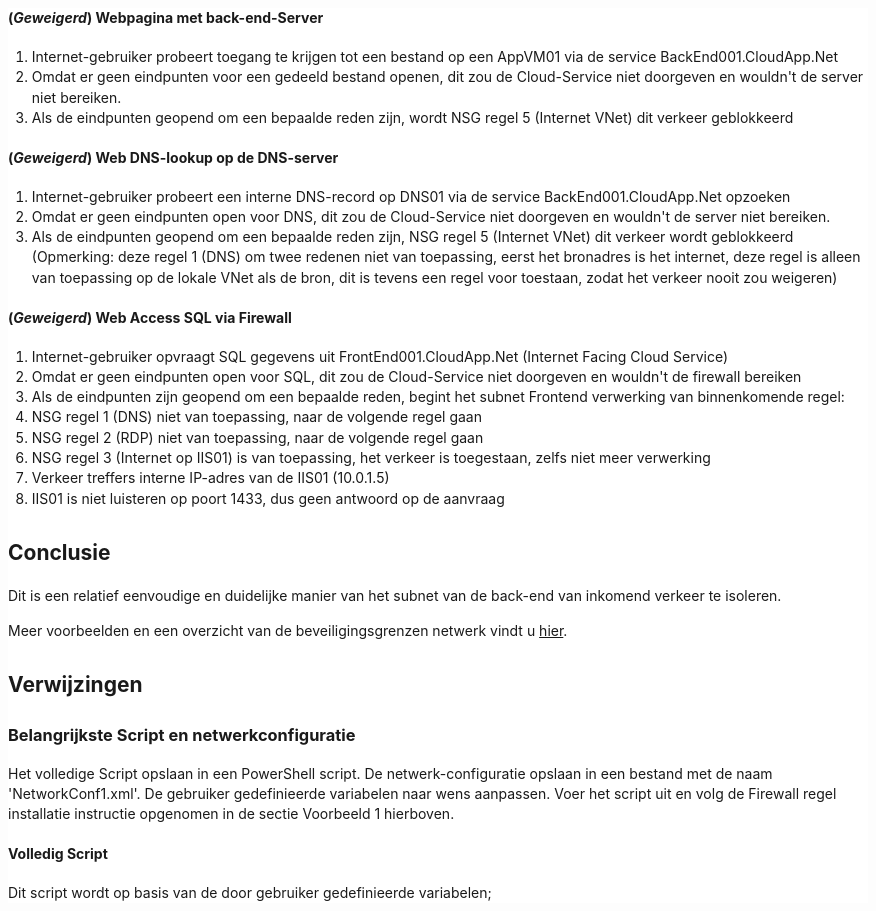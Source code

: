#### <a name="denied-web-to-backend-server"></a>(*Geweigerd*) Webpagina met back-end-Server
1.  Internet-gebruiker probeert toegang te krijgen tot een bestand op een AppVM01 via de service BackEnd001.CloudApp.Net
2.  Omdat er geen eindpunten voor een gedeeld bestand openen, dit zou de Cloud-Service niet doorgeven en wouldn't de server niet bereiken.
3.  Als de eindpunten geopend om een bepaalde reden zijn, wordt NSG regel 5 (Internet VNet) dit verkeer geblokkeerd

#### <a name="denied-web-dns-lookup-on-dns-server"></a>(*Geweigerd*) Web DNS-lookup op de DNS-server
1.  Internet-gebruiker probeert een interne DNS-record op DNS01 via de service BackEnd001.CloudApp.Net opzoeken
2.  Omdat er geen eindpunten open voor DNS, dit zou de Cloud-Service niet doorgeven en wouldn't de server niet bereiken.
3.  Als de eindpunten geopend om een bepaalde reden zijn, NSG regel 5 (Internet VNet) dit verkeer wordt geblokkeerd (Opmerking: deze regel 1 (DNS) om twee redenen niet van toepassing, eerst het bronadres is het internet, deze regel is alleen van toepassing op de lokale VNet als de bron, dit is tevens een regel voor toestaan, zodat het verkeer nooit zou weigeren)

#### <a name="denied-web-to-sql-access-through-firewall"></a>(*Geweigerd*) Web Access SQL via Firewall
1.  Internet-gebruiker opvraagt SQL gegevens uit FrontEnd001.CloudApp.Net (Internet Facing Cloud Service)
2.  Omdat er geen eindpunten open voor SQL, dit zou de Cloud-Service niet doorgeven en wouldn't de firewall bereiken
3.  Als de eindpunten zijn geopend om een bepaalde reden, begint het subnet Frontend verwerking van binnenkomende regel:
  1.    NSG regel 1 (DNS) niet van toepassing, naar de volgende regel gaan
  2.    NSG regel 2 (RDP) niet van toepassing, naar de volgende regel gaan
  3.    NSG regel 3 (Internet op IIS01) is van toepassing, het verkeer is toegestaan, zelfs niet meer verwerking
4.  Verkeer treffers interne IP-adres van de IIS01 (10.0.1.5)
5.  IIS01 is niet luisteren op poort 1433, dus geen antwoord op de aanvraag

## <a name="conclusion"></a>Conclusie
Dit is een relatief eenvoudige en duidelijke manier van het subnet van de back-end van inkomend verkeer te isoleren.

Meer voorbeelden en een overzicht van de beveiligingsgrenzen netwerk vindt u [hier][HOME].

## <a name="references"></a>Verwijzingen
### <a name="main-script-and-network-config"></a>Belangrijkste Script en netwerkconfiguratie
Het volledige Script opslaan in een PowerShell script. De netwerk-configuratie opslaan in een bestand met de naam 'NetworkConf1.xml'.
De gebruiker gedefinieerde variabelen naar wens aanpassen. Voer het script uit en volg de Firewall regel installatie instructie opgenomen in de sectie Voorbeeld 1 hierboven.

#### <a name="full-script"></a>Volledig Script
Dit script wordt op basis van de door gebruiker gedefinieerde variabelen;


[1]: ./media/virtual-networks-dmz-nsg-asm/example1design.png "Inkomende DMZ met NSG"
[HOME]: ../best-practices-network-security.md
[SampleApp]: ./virtual-networks-sample-app.md